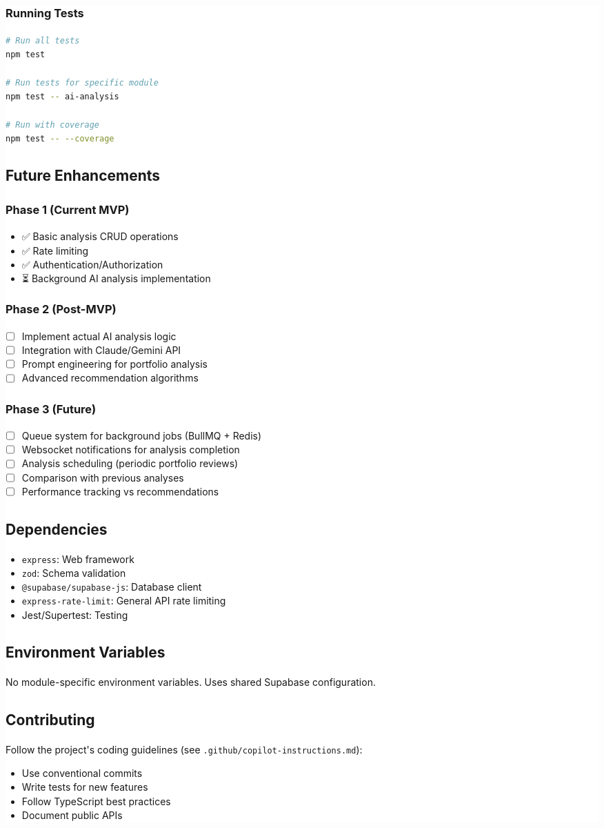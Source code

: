### Running Tests
```bash
# Run all tests
npm test

# Run tests for specific module
npm test -- ai-analysis

# Run with coverage
npm test -- --coverage
```

## Future Enhancements

### Phase 1 (Current MVP)
- ✅ Basic analysis CRUD operations
- ✅ Rate limiting
- ✅ Authentication/Authorization
- ⏳ Background AI analysis implementation

### Phase 2 (Post-MVP)
- [ ] Implement actual AI analysis logic
- [ ] Integration with Claude/Gemini API
- [ ] Prompt engineering for portfolio analysis
- [ ] Advanced recommendation algorithms

### Phase 3 (Future)
- [ ] Queue system for background jobs (BullMQ + Redis)
- [ ] Websocket notifications for analysis completion
- [ ] Analysis scheduling (periodic portfolio reviews)
- [ ] Comparison with previous analyses
- [ ] Performance tracking vs recommendations

## Dependencies
- `express`: Web framework
- `zod`: Schema validation
- `@supabase/supabase-js`: Database client
- `express-rate-limit`: General API rate limiting
- Jest/Supertest: Testing

## Environment Variables
No module-specific environment variables. Uses shared Supabase configuration.

## Contributing
Follow the project's coding guidelines (see `.github/copilot-instructions.md`):
- Use conventional commits
- Write tests for new features
- Follow TypeScript best practices
- Document public APIs
